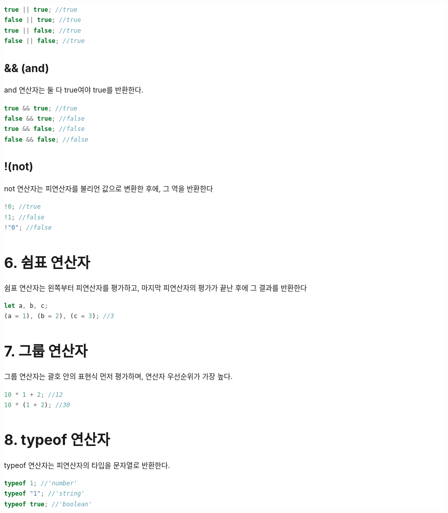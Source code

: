 ```javascript
true || true; //true
false || true; //true
true || false; //true
false || false; //true
```

## && (and)

and 연산자는 둘 다 true여야 true를 반환한다.

```javascript
true && true; //true
false && true; //false
true && false; //false
false && false; //false
```

## !(not)

not 연산자는 피연산자를 불리언 값으로 변환한 후에, 그 역을 반환한다

```javascript
!0; //true
!1; //false
!"0"; //false
```

# 6. 쉼표 연산자

쉼표 연산자는 왼쪽부터 피연산자를 평가하고, 마지막 피연산자의 평가가 끝난 후에 그 결과를 반환한다

```javascript
let a, b, c;
(a = 1), (b = 2), (c = 3); //3
```

# 7. 그룹 연산자

그룹 연산자는 괄호 안의 표현식 먼저 평가하며, 연산자 우선순위가 가장 높다.

```javascript
10 * 1 + 2; //12
10 * (1 + 2); //30
```

# 8. typeof 연산자

typeof 연산자는 피연산자의 타입을 문자열로 반환한다.

```javascript
typeof 1; //'number'
typeof "1"; //'string'
typeof true; //'boolean'
```
